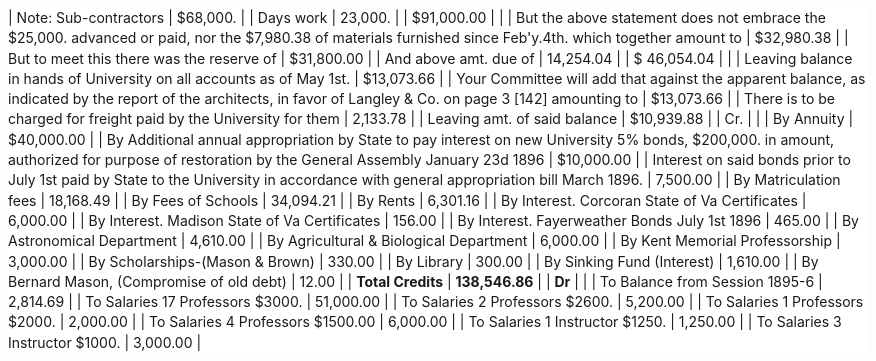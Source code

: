 | Note: Sub-contractors                                            | $68,000.       |
| Days work                                                       | 23,000.        |
| $91,000.00                                                      |                |
| But the above statement does not embrace the $25,000. advanced or paid, nor the $7,980.38 of materials furnished since Feb'y.4th. which together amount to | $32,980.38     |
| But to meet this there was the reserve of                        | $31,800.00     |
| And above amt. due of                                           | 14,254.04      |
| $ 46,054.04                                                     |                |
| Leaving balance in hands of University on all accounts as of May 1st. | $13,073.66     |
| Your Committee will add that against the apparent balance, as indicated by the report of the architects, in favor of Langley & Co. on page 3 \[142] amounting to | $13,073.66     |
| There is to be charged for freight paid by the University for them | 2,133.78       |
| Leaving amt. of said balance                                      | $10,939.88     |
| Cr.                                                             |                |
| By Annuity                                                      | $40,000.00     |
| By Additional annual appropriation by State to pay interest on new University 5% bonds, $200,000. in amount, authorized for purpose of restoration by the General Assembly January 23d 1896 | $10,000.00     |
| Interest on said bonds prior to July 1st paid by State to the University in accordance with general appropriation bill March 1896. | 7,500.00       |
| By Matriculation fees                                            | 18,168.49      |
| By Fees of Schools                                              | 34,094.21      |
| By Rents                                                        | 6,301.16       |
| By Interest. Corcoran State of Va Certificates                   | 6,000.00       |
| By Interest. Madison State of Va Certificates                    | 156.00         |
| By Interest. Fayerweather Bonds July 1st 1896                   | 465.00         |
| By Astronomical Department                                       | 4,610.00       |
| By Agricultural & Biological Department                          | 6,000.00       |
| By Kent Memorial Professorship                                    | 3,000.00       |
| By Scholarships-(Mason & Brown)                                  | 330.00         |
| By Library                                                       | 300.00         |
| By Sinking Fund (Interest)                                      | 1,610.00       |
| By Bernard Mason, (Compromise of old debt)                      | 12.00          |
| **Total Credits**                                               | **138,546.86** |
| **Dr**                                                          |                |
| To Balance from Session 1895-6                                   | 2,814.69       |
| To Salaries 17 Professors $3000.                                | 51,000.00      |
| To Salaries 2 Professors $2600.                                 | 5,200.00       |
| To Salaries 1 Professors $2000.                                 | 2,000.00       |
| To Salaries 4 Professors $1500.00                               | 6,000.00       |
| To Salaries 1 Instructor $1250.                                 | 1,250.00       |
| To Salaries 3 Instructor $1000.                                 | 3,000.00       |